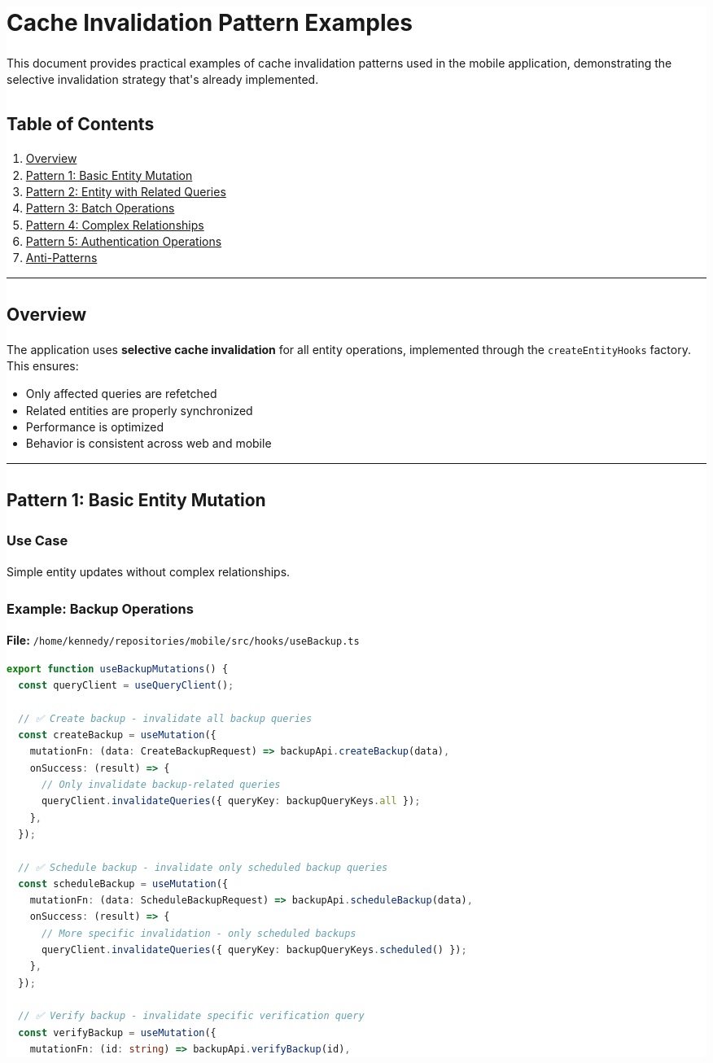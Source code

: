 # Cache Invalidation Pattern Examples

This document provides practical examples of cache invalidation patterns used in the mobile application, demonstrating the selective invalidation strategy that's already implemented.

## Table of Contents

1. [Overview](#overview)
2. [Pattern 1: Basic Entity Mutation](#pattern-1-basic-entity-mutation)
3. [Pattern 2: Entity with Related Queries](#pattern-2-entity-with-related-queries)
4. [Pattern 3: Batch Operations](#pattern-3-batch-operations)
5. [Pattern 4: Complex Relationships](#pattern-4-complex-relationships)
6. [Pattern 5: Authentication Operations](#pattern-5-authentication-operations)
7. [Anti-Patterns](#anti-patterns)

---

## Overview

The application uses **selective cache invalidation** for all entity operations, implemented through the `createEntityHooks` factory. This ensures:

- Only affected queries are refetched
- Related entities are properly synchronized
- Performance is optimized
- Behavior is consistent across web and mobile

---

## Pattern 1: Basic Entity Mutation

### Use Case
Simple entity updates without complex relationships.

### Example: Backup Operations

**File:** `/home/kennedy/repositories/mobile/src/hooks/useBackup.ts`

```typescript
export function useBackupMutations() {
  const queryClient = useQueryClient();

  // ✅ Create backup - invalidate all backup queries
  const createBackup = useMutation({
    mutationFn: (data: CreateBackupRequest) => backupApi.createBackup(data),
    onSuccess: (result) => {
      // Only invalidate backup-related queries
      queryClient.invalidateQueries({ queryKey: backupQueryKeys.all });
    },
  });

  // ✅ Schedule backup - invalidate only scheduled backup queries
  const scheduleBackup = useMutation({
    mutationFn: (data: ScheduleBackupRequest) => backupApi.scheduleBackup(data),
    onSuccess: (result) => {
      // More specific invalidation - only scheduled backups
      queryClient.invalidateQueries({ queryKey: backupQueryKeys.scheduled() });
    },
  });

  // ✅ Verify backup - invalidate specific verification query
  const verifyBackup = useMutation({
    mutationFn: (id: string) => backupApi.verifyBackup(id),
```